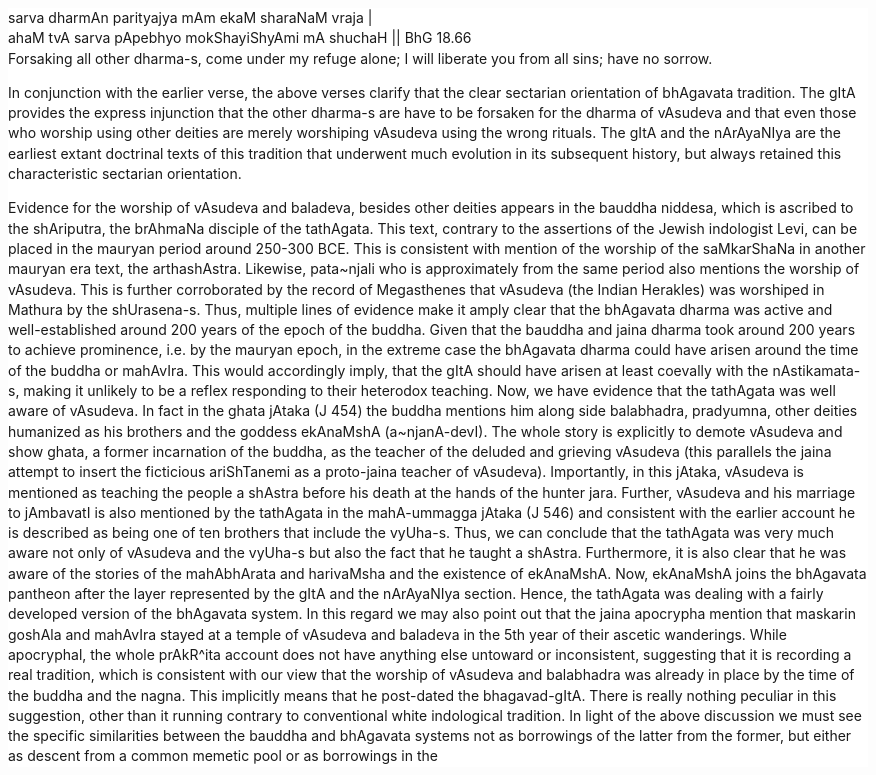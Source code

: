 sarva dharmAn parityajya mAm ekaM sharaNaM vraja |   
ahaM tvA sarva pApebhyo mokShayiShyAmi mA shuchaH || BhG 18.66  
Forsaking all other dharma-s, come under my refuge alone; I will
liberate you from all sins; have no sorrow.

In conjunction with the earlier verse, the above verses clarify that the
clear sectarian orientation of bhAgavata tradition. The gItA provides
the express injunction that the other dharma-s are have to be forsaken
for the dharma of vAsudeva and that even those who worship using other
deities are merely worshiping vAsudeva using the wrong rituals. The gItA
and the nArAyaNIya are the earliest extant doctrinal texts of this
tradition that underwent much evolution in its subsequent history, but
always retained this characteristic sectarian orientation.

Evidence for the worship of vAsudeva and baladeva, besides other deities
appears in the bauddha niddesa, which is ascribed to the shAriputra, the
brAhmaNa disciple of the tathAgata. This text, contrary to the
assertions of the Jewish indologist Levi, can be placed in the mauryan
period around 250-300 BCE. This is consistent with mention of the
worship of the saMkarShaNa in another mauryan era text, the
arthashAstra. Likewise, pata\~njali who is approximately from the same
period also mentions the worship of vAsudeva. This is further
corroborated by the record of Megasthenes that vAsudeva (the Indian
Herakles) was worshiped in Mathura by the shUrasena-s. Thus, multiple
lines of evidence make it amply clear that the bhAgavata dharma was
active and well-established around 200 years of the epoch of the buddha.
Given that the bauddha and jaina dharma took around 200 years to achieve
prominence, i.e. by the mauryan epoch, in the extreme case the bhAgavata
dharma could have arisen around the time of the buddha or mahAvIra. This
would accordingly imply, that the gItA should have arisen at least
coevally with the nAstikamata-s, making it unlikely to be a reflex
responding to their heterodox teaching. Now, we have evidence that the
tathAgata was well aware of vAsudeva. In fact in the ghata jAtaka (J
454) the buddha mentions him along side balabhadra, pradyumna, other
deities humanized as his brothers and the goddess ekAnaMshA
(a\~njanA-devI). The whole story is explicitly to demote vAsudeva and
show ghata, a former incarnation of the buddha, as the teacher of the
deluded and grieving vAsudeva (this parallels the jaina attempt to
insert the ficticious ariShTanemi as a proto-jaina teacher of vAsudeva).
Importantly, in this jAtaka, vAsudeva is mentioned as teaching the
people a shAstra before his death at the hands of the hunter jara.
Further, vAsudeva and his marriage to jAmbavatI is also mentioned by the
tathAgata in the mahA-ummagga jAtaka (J 546) and consistent with the
earlier account he is described as being one of ten brothers that
include the vyUha-s. Thus, we can conclude that the tathAgata was very
much aware not only of vAsudeva and the vyUha-s but also the fact that
he taught a shAstra. Furthermore, it is also clear that he was aware of
the stories of the mahAbhArata and harivaMsha and the existence of
ekAnaMshA. Now, ekAnaMshA joins the bhAgavata pantheon after the layer
represented by the gItA and the nArAyaNIya section. Hence, the tathAgata
was dealing with a fairly developed version of the bhAgavata system. In
this regard we may also point out that the jaina apocrypha mention that
maskarin goshAla and mahAvIra stayed at a temple of vAsudeva and
baladeva in the 5th year of their ascetic wanderings. While apocryphal,
the whole prAkR^ita account does not have anything else untoward or
inconsistent, suggesting that it is recording a real tradition, which is
consistent with our view that the worship of vAsudeva and balabhadra was
already in place by the time of the buddha and the nagna. This
implicitly means that he post-dated the bhagavad-gItA. There is really
nothing peculiar in this suggestion, other than it running contrary to
conventional white indological tradition. In light of the above
discussion we must see the specific similarities between the bauddha and
bhAgavata systems not as borrowings of the latter from the former, but
either as descent from a common memetic pool or as borrowings in the